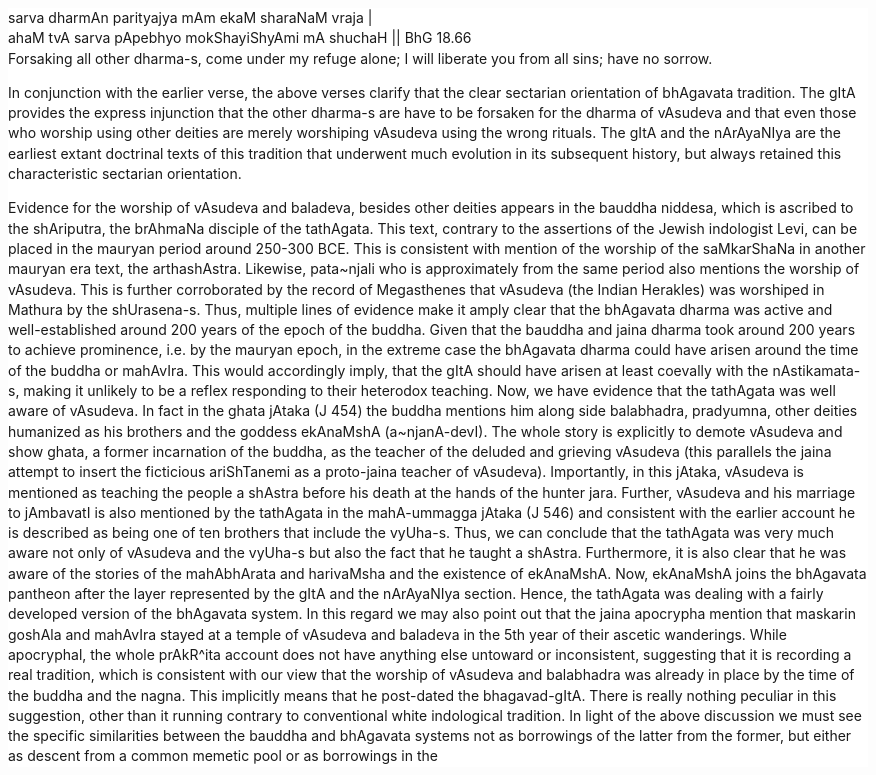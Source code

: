 sarva dharmAn parityajya mAm ekaM sharaNaM vraja |   
ahaM tvA sarva pApebhyo mokShayiShyAmi mA shuchaH || BhG 18.66  
Forsaking all other dharma-s, come under my refuge alone; I will
liberate you from all sins; have no sorrow.

In conjunction with the earlier verse, the above verses clarify that the
clear sectarian orientation of bhAgavata tradition. The gItA provides
the express injunction that the other dharma-s are have to be forsaken
for the dharma of vAsudeva and that even those who worship using other
deities are merely worshiping vAsudeva using the wrong rituals. The gItA
and the nArAyaNIya are the earliest extant doctrinal texts of this
tradition that underwent much evolution in its subsequent history, but
always retained this characteristic sectarian orientation.

Evidence for the worship of vAsudeva and baladeva, besides other deities
appears in the bauddha niddesa, which is ascribed to the shAriputra, the
brAhmaNa disciple of the tathAgata. This text, contrary to the
assertions of the Jewish indologist Levi, can be placed in the mauryan
period around 250-300 BCE. This is consistent with mention of the
worship of the saMkarShaNa in another mauryan era text, the
arthashAstra. Likewise, pata\~njali who is approximately from the same
period also mentions the worship of vAsudeva. This is further
corroborated by the record of Megasthenes that vAsudeva (the Indian
Herakles) was worshiped in Mathura by the shUrasena-s. Thus, multiple
lines of evidence make it amply clear that the bhAgavata dharma was
active and well-established around 200 years of the epoch of the buddha.
Given that the bauddha and jaina dharma took around 200 years to achieve
prominence, i.e. by the mauryan epoch, in the extreme case the bhAgavata
dharma could have arisen around the time of the buddha or mahAvIra. This
would accordingly imply, that the gItA should have arisen at least
coevally with the nAstikamata-s, making it unlikely to be a reflex
responding to their heterodox teaching. Now, we have evidence that the
tathAgata was well aware of vAsudeva. In fact in the ghata jAtaka (J
454) the buddha mentions him along side balabhadra, pradyumna, other
deities humanized as his brothers and the goddess ekAnaMshA
(a\~njanA-devI). The whole story is explicitly to demote vAsudeva and
show ghata, a former incarnation of the buddha, as the teacher of the
deluded and grieving vAsudeva (this parallels the jaina attempt to
insert the ficticious ariShTanemi as a proto-jaina teacher of vAsudeva).
Importantly, in this jAtaka, vAsudeva is mentioned as teaching the
people a shAstra before his death at the hands of the hunter jara.
Further, vAsudeva and his marriage to jAmbavatI is also mentioned by the
tathAgata in the mahA-ummagga jAtaka (J 546) and consistent with the
earlier account he is described as being one of ten brothers that
include the vyUha-s. Thus, we can conclude that the tathAgata was very
much aware not only of vAsudeva and the vyUha-s but also the fact that
he taught a shAstra. Furthermore, it is also clear that he was aware of
the stories of the mahAbhArata and harivaMsha and the existence of
ekAnaMshA. Now, ekAnaMshA joins the bhAgavata pantheon after the layer
represented by the gItA and the nArAyaNIya section. Hence, the tathAgata
was dealing with a fairly developed version of the bhAgavata system. In
this regard we may also point out that the jaina apocrypha mention that
maskarin goshAla and mahAvIra stayed at a temple of vAsudeva and
baladeva in the 5th year of their ascetic wanderings. While apocryphal,
the whole prAkR^ita account does not have anything else untoward or
inconsistent, suggesting that it is recording a real tradition, which is
consistent with our view that the worship of vAsudeva and balabhadra was
already in place by the time of the buddha and the nagna. This
implicitly means that he post-dated the bhagavad-gItA. There is really
nothing peculiar in this suggestion, other than it running contrary to
conventional white indological tradition. In light of the above
discussion we must see the specific similarities between the bauddha and
bhAgavata systems not as borrowings of the latter from the former, but
either as descent from a common memetic pool or as borrowings in the